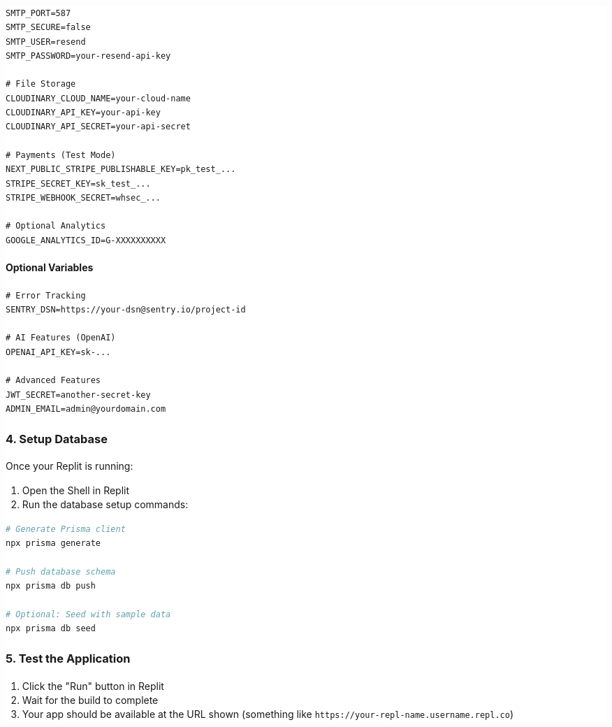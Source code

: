 ```
SMTP_PORT=587
SMTP_SECURE=false
SMTP_USER=resend
SMTP_PASSWORD=your-resend-api-key

# File Storage
CLOUDINARY_CLOUD_NAME=your-cloud-name
CLOUDINARY_API_KEY=your-api-key
CLOUDINARY_API_SECRET=your-api-secret

# Payments (Test Mode)
NEXT_PUBLIC_STRIPE_PUBLISHABLE_KEY=pk_test_...
STRIPE_SECRET_KEY=sk_test_...
STRIPE_WEBHOOK_SECRET=whsec_...

# Optional Analytics
GOOGLE_ANALYTICS_ID=G-XXXXXXXXXX
```

#### Optional Variables
```
# Error Tracking
SENTRY_DSN=https://your-dsn@sentry.io/project-id

# AI Features (OpenAI)
OPENAI_API_KEY=sk-...

# Advanced Features
JWT_SECRET=another-secret-key
ADMIN_EMAIL=admin@yourdomain.com
```

### 4. Setup Database

Once your Replit is running:

1. Open the Shell in Replit
2. Run the database setup commands:
```bash
# Generate Prisma client
npx prisma generate

# Push database schema
npx prisma db push

# Optional: Seed with sample data
npx prisma db seed
```

### 5. Test the Application

1. Click the "Run" button in Replit
2. Wait for the build to complete
3. Your app should be available at the URL shown (something like `https://your-repl-name.username.repl.co`)
